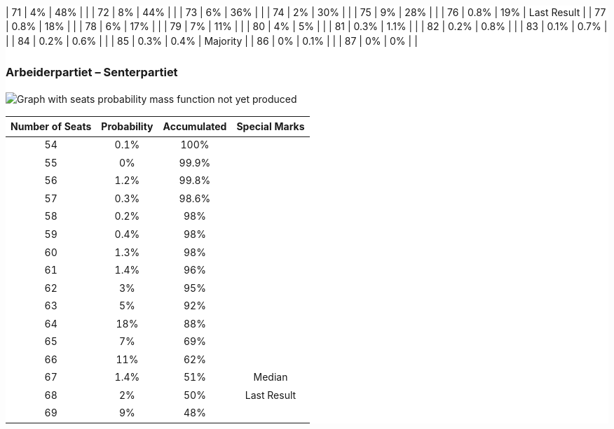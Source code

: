 | 71 | 4% | 48% |  |
| 72 | 8% | 44% |  |
| 73 | 6% | 36% |  |
| 74 | 2% | 30% |  |
| 75 | 9% | 28% |  |
| 76 | 0.8% | 19% | Last Result |
| 77 | 0.8% | 18% |  |
| 78 | 6% | 17% |  |
| 79 | 7% | 11% |  |
| 80 | 4% | 5% |  |
| 81 | 0.3% | 1.1% |  |
| 82 | 0.2% | 0.8% |  |
| 83 | 0.1% | 0.7% |  |
| 84 | 0.2% | 0.6% |  |
| 85 | 0.3% | 0.4% | Majority |
| 86 | 0% | 0.1% |  |
| 87 | 0% | 0% |  |

### Arbeiderpartiet – Senterpartiet

![Graph with seats probability mass function not yet produced](2019-08-05-OpinionPerduco-coalitions-seats-pmf-ap–sp.png "Seats Probability Mass Function")

| Number of Seats | Probability | Accumulated | Special Marks |
|:---------------:|:-----------:|:-----------:|:-------------:|
| 54 | 0.1% | 100% |  |
| 55 | 0% | 99.9% |  |
| 56 | 1.2% | 99.8% |  |
| 57 | 0.3% | 98.6% |  |
| 58 | 0.2% | 98% |  |
| 59 | 0.4% | 98% |  |
| 60 | 1.3% | 98% |  |
| 61 | 1.4% | 96% |  |
| 62 | 3% | 95% |  |
| 63 | 5% | 92% |  |
| 64 | 18% | 88% |  |
| 65 | 7% | 69% |  |
| 66 | 11% | 62% |  |
| 67 | 1.4% | 51% | Median |
| 68 | 2% | 50% | Last Result |
| 69 | 9% | 48% |  |